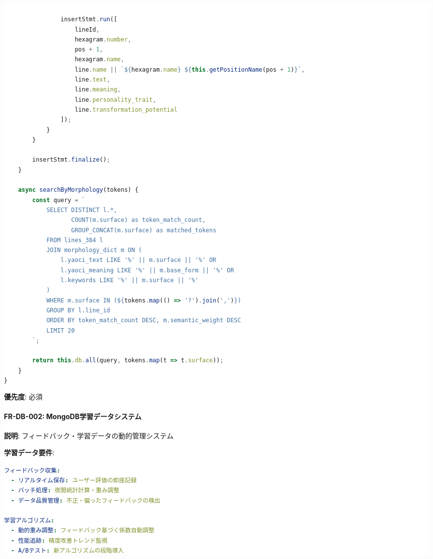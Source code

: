 ```javascript
                
                insertStmt.run([
                    lineId,
                    hexagram.number,
                    pos + 1,
                    hexagram.name,
                    line.name || `${hexagram.name} ${this.getPositionName(pos + 1)}`,
                    line.text,
                    line.meaning,
                    line.personality_trait,
                    line.transformation_potential
                ]);
            }
        }
        
        insertStmt.finalize();
    }
    
    async searchByMorphology(tokens) {
        const query = `
            SELECT DISTINCT l.*, 
                   COUNT(m.surface) as token_match_count,
                   GROUP_CONCAT(m.surface) as matched_tokens
            FROM lines_384 l
            JOIN morphology_dict m ON (
                l.yaoci_text LIKE '%' || m.surface || '%' OR
                l.yaoci_meaning LIKE '%' || m.base_form || '%' OR
                l.keywords LIKE '%' || m.surface || '%'
            )
            WHERE m.surface IN (${tokens.map(() => '?').join(',')})
            GROUP BY l.line_id
            ORDER BY token_match_count DESC, m.semantic_weight DESC
            LIMIT 20
        `;
        
        return this.db.all(query, tokens.map(t => t.surface));
    }
}
```

**優先度**: 必須

#### FR-DB-002: MongoDB学習データシステム
**説明**: フィードバック・学習データの動的管理システム

**学習データ要件**:
```yaml
フィードバック収集:
  - リアルタイム保存: ユーザー評価の即座記録
  - バッチ処理: 夜間統計計算・重み調整
  - データ品質管理: 不正・偏ったフィードバックの検出

学習アルゴリズム:
  - 動的重み調整: フィードバック基づく係数自動調整
  - 性能追跡: 精度改善トレンド監視
  - A/Bテスト: 新アルゴリズムの段階導入
```
